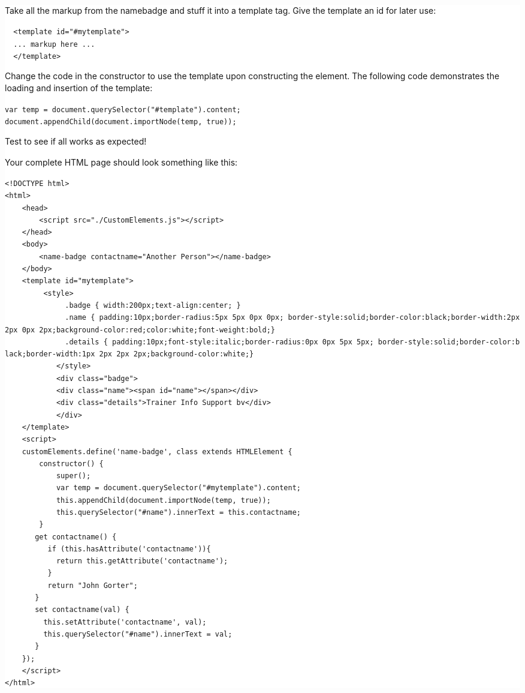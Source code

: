 Take all the markup from the namebadge and stuff it into a template tag. Give the template an id for later use:
```
  <template id="#mytemplate">
  ... markup here ...
  </template>
```

Change the code in the constructor to use the template upon constructing the element. The following code demonstrates the loading and insertion of the template:

```
var temp = document.querySelector("#template").content;
document.appendChild(document.importNode(temp, true));
```

Test to see if all works as expected!

Your complete HTML page should look something like this:
```
<!DOCTYPE html>
<html>
    <head>
        <script src="./CustomElements.js"></script>
    </head>
    <body>
        <name-badge contactname="Another Person"></name-badge>
    </body>
    <template id="mytemplate">
         <style>
              .badge { width:200px;text-align:center; }
              .name { padding:10px;border-radius:5px 5px 0px 0px; border-style:solid;border-color:black;border-width:2px 2px 0px 2px;background-color:red;color:white;font-weight:bold;}
              .details { padding:10px;font-style:italic;border-radius:0px 0px 5px 5px; border-style:solid;border-color:black;border-width:1px 2px 2px 2px;background-color:white;}
            </style>
            <div class="badge">
            <div class="name"><span id="name"></span></div>
            <div class="details">Trainer Info Support bv</div>
            </div>
    </template>
    <script>
    customElements.define('name-badge', class extends HTMLElement {
        constructor() {
            super(); 
            var temp = document.querySelector("#mytemplate").content;
            this.appendChild(document.importNode(temp, true));
            this.querySelector("#name").innerText = this.contactname;
        }
       get contactname() {
          if (this.hasAttribute('contactname')){
            return this.getAttribute('contactname');
          }
          return "John Gorter";
       }
       set contactname(val) {
         this.setAttribute('contactname', val);
         this.querySelector("#name").innerText = val;
       }
    });
    </script>
</html>
```
